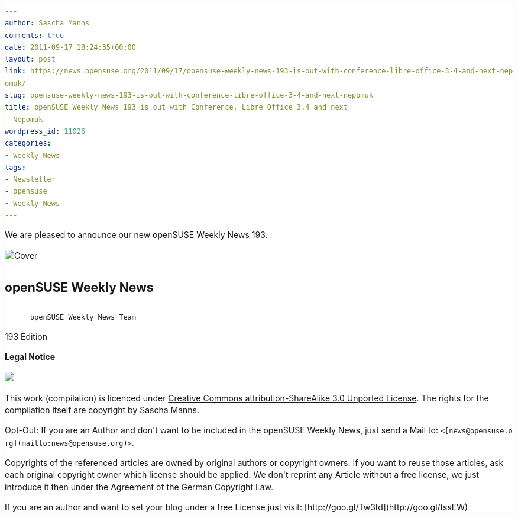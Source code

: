 ```yaml
---
author: Sascha Manns
comments: true
date: 2011-09-17 18:24:35+00:00
layout: post
link: https://news.opensuse.org/2011/09/17/opensuse-weekly-news-193-is-out-with-conference-libre-office-3-4-and-next-nepomuk/
slug: opensuse-weekly-news-193-is-out-with-conference-libre-office-3-4-and-next-nepomuk
title: openSUSE Weekly News 193 is out with Conference, Libre Office 3.4 and next
  Nepomuk
wordpress_id: 11026
categories:
- Weekly News
tags:
- Newsletter
- opensuse
- Weekly News
---
```


We are pleased to announce our new openSUSE Weekly News 193.



![Cover](http://saigkill.homelinux.net/images/Opensuse_weekly_news_banner.png)

## openSUSE Weekly News

### 
          openSUSE Weekly News Team
        

193 Edition

**Legal Notice**

![](http://i.creativecommons.org/l/by-sa/3.0/88x31.png)


       

This work (compilation) is licenced under [Creative Commons attribution-ShareAlike 3.0 Unported License](http://creativecommons.org/licenses/by-sa/3.0/). 
       The rights for the compilation itself are copyright by Sascha Manns.

Opt-Out: If you are an Author and don't want to be included in the openSUSE Weekly News, just send a Mail to: `<[news@opensuse.org](mailto:news@opensuse.org)>`.

Copyrights of the referenced articles are owned by original authors or copyright owners. If you want to reuse those articles, ask each original copyright owner which 
        license should be applied. We don't reprint any Article without a free license, we just introduce it then under the Agreement of the German Copyright Law.

If you are an author and want to set your blog under a free License just visit: [http://goo.gl/Tw3td](http://goo.gl/tssEW)
